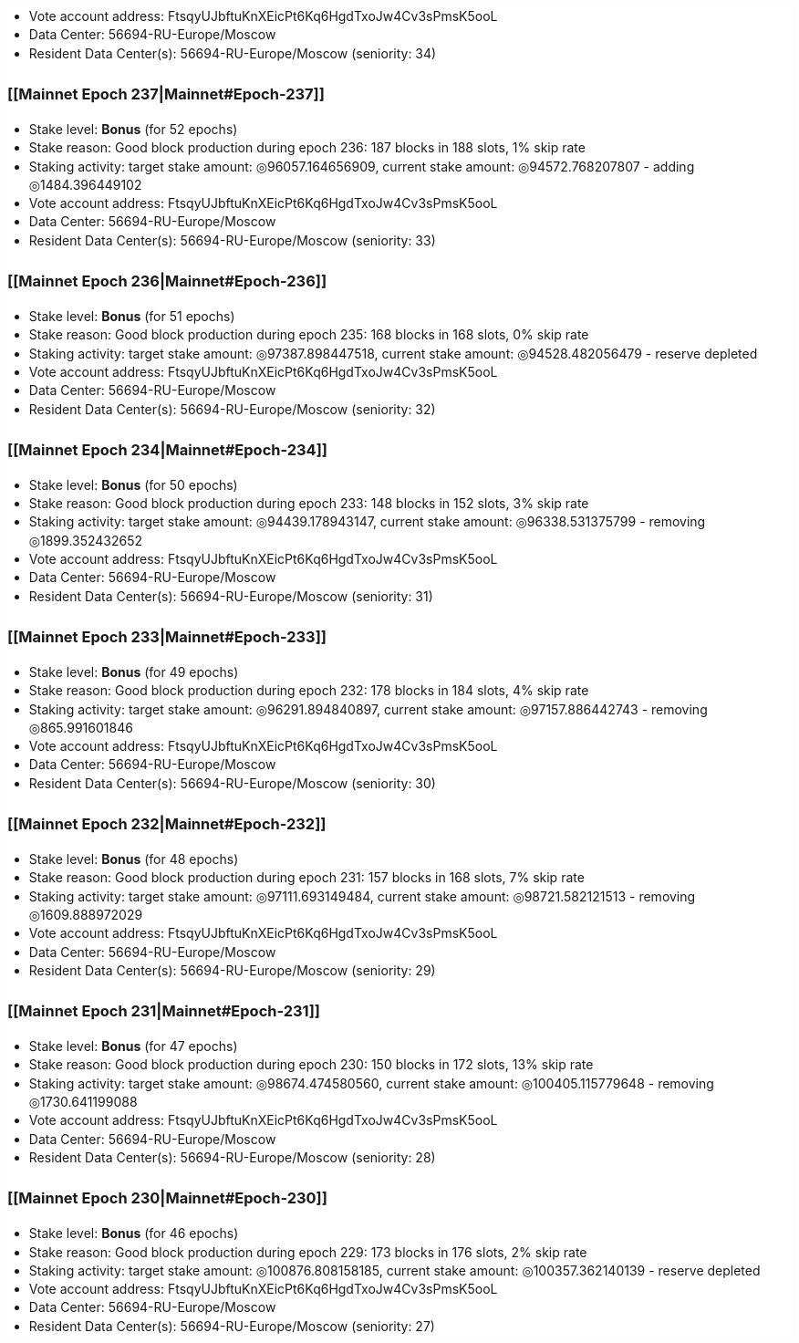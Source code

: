 * Vote account address: FtsqyUJbftuKnXEicPt6Kq6HgdTxoJw4Cv3sPmsK5ooL
* Data Center: 56694-RU-Europe/Moscow
* Resident Data Center(s): 56694-RU-Europe/Moscow (seniority: 34)
### [[Mainnet Epoch 237|Mainnet#Epoch-237]]
* Stake level: **Bonus** (for 52 epochs)
* Stake reason: Good block production during epoch 236: 187 blocks in 188 slots, 1% skip rate
* Staking activity: target stake amount: ◎96057.164656909, current stake amount: ◎94572.768207807 - adding ◎1484.396449102
* Vote account address: FtsqyUJbftuKnXEicPt6Kq6HgdTxoJw4Cv3sPmsK5ooL
* Data Center: 56694-RU-Europe/Moscow
* Resident Data Center(s): 56694-RU-Europe/Moscow (seniority: 33)
### [[Mainnet Epoch 236|Mainnet#Epoch-236]]
* Stake level: **Bonus** (for 51 epochs)
* Stake reason: Good block production during epoch 235: 168 blocks in 168 slots, 0% skip rate
* Staking activity: target stake amount: ◎97387.898447518, current stake amount: ◎94528.482056479 - reserve depleted
* Vote account address: FtsqyUJbftuKnXEicPt6Kq6HgdTxoJw4Cv3sPmsK5ooL
* Data Center: 56694-RU-Europe/Moscow
* Resident Data Center(s): 56694-RU-Europe/Moscow (seniority: 32)
### [[Mainnet Epoch 234|Mainnet#Epoch-234]]
* Stake level: **Bonus** (for 50 epochs)
* Stake reason: Good block production during epoch 233: 148 blocks in 152 slots, 3% skip rate
* Staking activity: target stake amount: ◎94439.178943147, current stake amount: ◎96338.531375799 - removing ◎1899.352432652
* Vote account address: FtsqyUJbftuKnXEicPt6Kq6HgdTxoJw4Cv3sPmsK5ooL
* Data Center: 56694-RU-Europe/Moscow
* Resident Data Center(s): 56694-RU-Europe/Moscow (seniority: 31)
### [[Mainnet Epoch 233|Mainnet#Epoch-233]]
* Stake level: **Bonus** (for 49 epochs)
* Stake reason: Good block production during epoch 232: 178 blocks in 184 slots, 4% skip rate
* Staking activity: target stake amount: ◎96291.894840897, current stake amount: ◎97157.886442743 - removing ◎865.991601846
* Vote account address: FtsqyUJbftuKnXEicPt6Kq6HgdTxoJw4Cv3sPmsK5ooL
* Data Center: 56694-RU-Europe/Moscow
* Resident Data Center(s): 56694-RU-Europe/Moscow (seniority: 30)
### [[Mainnet Epoch 232|Mainnet#Epoch-232]]
* Stake level: **Bonus** (for 48 epochs)
* Stake reason: Good block production during epoch 231: 157 blocks in 168 slots, 7% skip rate
* Staking activity: target stake amount: ◎97111.693149484, current stake amount: ◎98721.582121513 - removing ◎1609.888972029
* Vote account address: FtsqyUJbftuKnXEicPt6Kq6HgdTxoJw4Cv3sPmsK5ooL
* Data Center: 56694-RU-Europe/Moscow
* Resident Data Center(s): 56694-RU-Europe/Moscow (seniority: 29)
### [[Mainnet Epoch 231|Mainnet#Epoch-231]]
* Stake level: **Bonus** (for 47 epochs)
* Stake reason: Good block production during epoch 230: 150 blocks in 172 slots, 13% skip rate
* Staking activity: target stake amount: ◎98674.474580560, current stake amount: ◎100405.115779648 - removing ◎1730.641199088
* Vote account address: FtsqyUJbftuKnXEicPt6Kq6HgdTxoJw4Cv3sPmsK5ooL
* Data Center: 56694-RU-Europe/Moscow
* Resident Data Center(s): 56694-RU-Europe/Moscow (seniority: 28)
### [[Mainnet Epoch 230|Mainnet#Epoch-230]]
* Stake level: **Bonus** (for 46 epochs)
* Stake reason: Good block production during epoch 229: 173 blocks in 176 slots, 2% skip rate
* Staking activity: target stake amount: ◎100876.808158185, current stake amount: ◎100357.362140139 - reserve depleted
* Vote account address: FtsqyUJbftuKnXEicPt6Kq6HgdTxoJw4Cv3sPmsK5ooL
* Data Center: 56694-RU-Europe/Moscow
* Resident Data Center(s): 56694-RU-Europe/Moscow (seniority: 27)